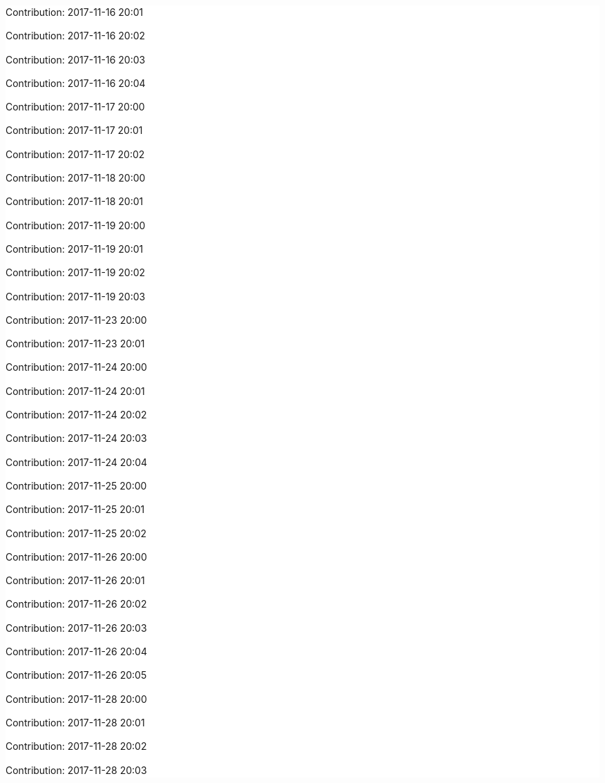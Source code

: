 Contribution: 2017-11-16 20:01

Contribution: 2017-11-16 20:02

Contribution: 2017-11-16 20:03

Contribution: 2017-11-16 20:04

Contribution: 2017-11-17 20:00

Contribution: 2017-11-17 20:01

Contribution: 2017-11-17 20:02

Contribution: 2017-11-18 20:00

Contribution: 2017-11-18 20:01

Contribution: 2017-11-19 20:00

Contribution: 2017-11-19 20:01

Contribution: 2017-11-19 20:02

Contribution: 2017-11-19 20:03

Contribution: 2017-11-23 20:00

Contribution: 2017-11-23 20:01

Contribution: 2017-11-24 20:00

Contribution: 2017-11-24 20:01

Contribution: 2017-11-24 20:02

Contribution: 2017-11-24 20:03

Contribution: 2017-11-24 20:04

Contribution: 2017-11-25 20:00

Contribution: 2017-11-25 20:01

Contribution: 2017-11-25 20:02

Contribution: 2017-11-26 20:00

Contribution: 2017-11-26 20:01

Contribution: 2017-11-26 20:02

Contribution: 2017-11-26 20:03

Contribution: 2017-11-26 20:04

Contribution: 2017-11-26 20:05

Contribution: 2017-11-28 20:00

Contribution: 2017-11-28 20:01

Contribution: 2017-11-28 20:02

Contribution: 2017-11-28 20:03
